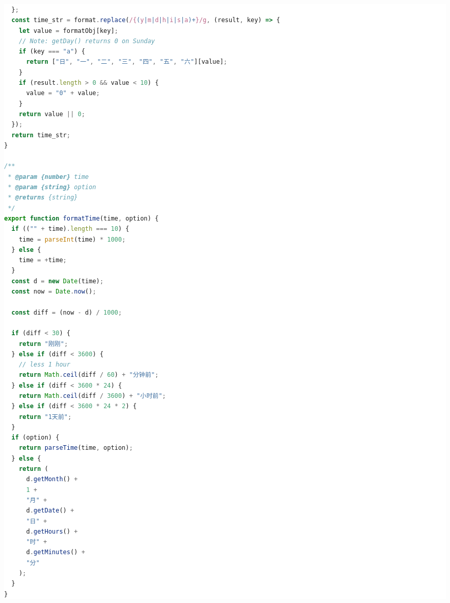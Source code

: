 ```js
  };
  const time_str = format.replace(/{(y|m|d|h|i|s|a)+}/g, (result, key) => {
    let value = formatObj[key];
    // Note: getDay() returns 0 on Sunday
    if (key === "a") {
      return ["日", "一", "二", "三", "四", "五", "六"][value];
    }
    if (result.length > 0 && value < 10) {
      value = "0" + value;
    }
    return value || 0;
  });
  return time_str;
}

/**
 * @param {number} time
 * @param {string} option
 * @returns {string}
 */
export function formatTime(time, option) {
  if (("" + time).length === 10) {
    time = parseInt(time) * 1000;
  } else {
    time = +time;
  }
  const d = new Date(time);
  const now = Date.now();

  const diff = (now - d) / 1000;

  if (diff < 30) {
    return "刚刚";
  } else if (diff < 3600) {
    // less 1 hour
    return Math.ceil(diff / 60) + "分钟前";
  } else if (diff < 3600 * 24) {
    return Math.ceil(diff / 3600) + "小时前";
  } else if (diff < 3600 * 24 * 2) {
    return "1天前";
  }
  if (option) {
    return parseTime(time, option);
  } else {
    return (
      d.getMonth() +
      1 +
      "月" +
      d.getDate() +
      "日" +
      d.getHours() +
      "时" +
      d.getMinutes() +
      "分"
    );
  }
}
```
